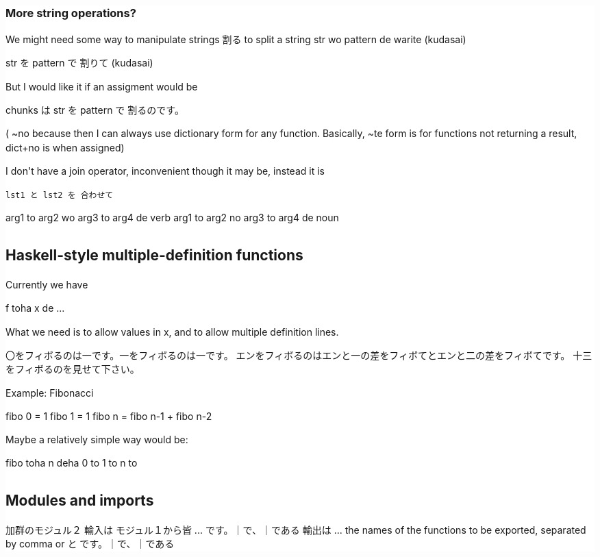 ### More string operations?

We might need some way to manipulate strings
割る to split a string 
str wo pattern de warite (kudasai)

str を pattern で 割りて (kudasai)

But I would like it if an assigment would be

chunks は str を pattern で 割るのです。

( ~no because then I can always use dictionary form for any function.
Basically, ~te form is for functions not returning a result, dict+no is when assigned)

I don't have a join operator, inconvenient though it may be, instead it is

    lst1 と lst2 を 合わせて 

arg1 to arg2 wo arg3 to arg4 de verb
arg1 to arg2 no arg3 to arg4 de noun

## Haskell-style multiple-definition functions

Currently we have 

f toha x de ... 

What we need is to allow values in x, and to allow multiple definition lines.

〇をフィボるのは一です。一をフィボるのは一です。
エンをフィボるのはエンと一の差をフィボてとエンと二の差をフィボてです。
十三をフィボるのを見せて下さい。

Example: Fibonacci

fibo 0 = 1
fibo 1 = 1
fibo n = fibo n-1 + fibo n-2

Maybe a relatively simple way would be:

fibo toha n deha
0 to 
1 to
n to 

## Modules and imports

加群のモジュル２
輸入は
    モジュル１から皆
    ...
です。｜で、｜である
輸出は
    ... the names of the functions to be exported, separated by comma or と
です。｜で、｜である
